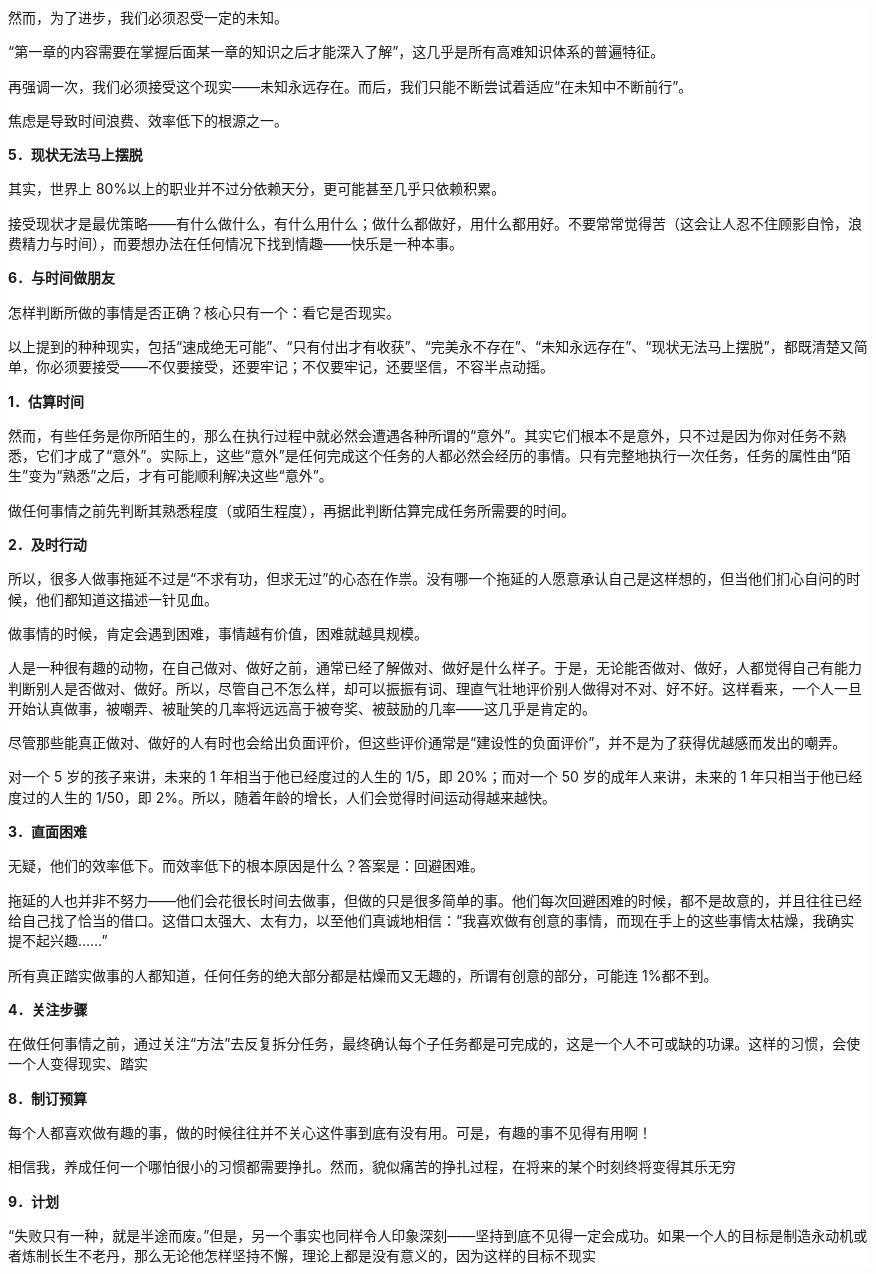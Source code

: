 然而，为了进步，我们必须忍受一定的未知。

“第一章的内容需要在掌握后面某一章的知识之后才能深入了解”，这几乎是所有高难知识体系的普遍特征。

再强调一次，我们必须接受这个现实——未知永远存在。而后，我们只能不断尝试着适应“在未知中不断前行”。

焦虑是导致时间浪费、效率低下的根源之一。

**5．现状无法马上摆脱**

其实，世界上 80%以上的职业并不过分依赖天分，更可能甚至几乎只依赖积累。

接受现状才是最优策略——有什么做什么，有什么用什么；做什么都做好，用什么都用好。不要常常觉得苦（这会让人忍不住顾影自怜，浪费精力与时间），而要想办法在任何情况下找到情趣——快乐是一种本事。

**6．与时间做朋友**

怎样判断所做的事情是否正确？核心只有一个：看它是否现实。

以上提到的种种现实，包括“速成绝无可能”、“只有付出才有收获”、“完美永不存在”、“未知永远存在”、“现状无法马上摆脱”，都既清楚又简单，你必须要接受——不仅要接受，还要牢记；不仅要牢记，还要坚信，不容半点动摇。

**1．估算时间**

然而，有些任务是你所陌生的，那么在执行过程中就必然会遭遇各种所谓的“意外”。其实它们根本不是意外，只不过是因为你对任务不熟悉，它们才成了“意外”。实际上，这些“意外”是任何完成这个任务的人都必然会经历的事情。只有完整地执行一次任务，任务的属性由“陌生”变为“熟悉”之后，才有可能顺利解决这些“意外”。

做任何事情之前先判断其熟悉程度（或陌生程度），再据此判断估算完成任务所需要的时间。

**2．及时行动**

所以，很多人做事拖延不过是“不求有功，但求无过”的心态在作祟。没有哪一个拖延的人愿意承认自己是这样想的，但当他们扪心自问的时候，他们都知道这描述一针见血。

做事情的时候，肯定会遇到困难，事情越有价值，困难就越具规模。

人是一种很有趣的动物，在自己做对、做好之前，通常已经了解做对、做好是什么样子。于是，无论能否做对、做好，人都觉得自己有能力判断别人是否做对、做好。所以，尽管自己不怎么样，却可以振振有词、理直气壮地评价别人做得对不对、好不好。这样看来，一个人一旦开始认真做事，被嘲弄、被耻笑的几率将远远高于被夸奖、被鼓励的几率——这几乎是肯定的。

尽管那些能真正做对、做好的人有时也会给出负面评价，但这些评价通常是“建设性的负面评价”，并不是为了获得优越感而发出的嘲弄。

对一个 5 岁的孩子来讲，未来的 1 年相当于他已经度过的人生的 1/5，即 20%；而对一个 50 岁的成年人来讲，未来的 1 年只相当于他已经度过的人生的 1/50，即 2%。所以，随着年龄的增长，人们会觉得时间运动得越来越快。

**3．直面困难**

无疑，他们的效率低下。而效率低下的根本原因是什么？答案是：回避困难。

拖延的人也并非不努力——他们会花很长时间去做事，但做的只是很多简单的事。他们每次回避困难的时候，都不是故意的，并且往往已经给自己找了恰当的借口。这借口太强大、太有力，以至他们真诚地相信：“我喜欢做有创意的事情，而现在手上的这些事情太枯燥，我确实提不起兴趣……”

所有真正踏实做事的人都知道，任何任务的绝大部分都是枯燥而又无趣的，所谓有创意的部分，可能连 1%都不到。

**4．关注步骤**

在做任何事情之前，通过关注“方法”去反复拆分任务，最终确认每个子任务都是可完成的，这是一个人不可或缺的功课。这样的习惯，会使一个人变得现实、踏实

**8．制订预算**

每个人都喜欢做有趣的事，做的时候往往并不关心这件事到底有没有用。可是，有趣的事不见得有用啊！

相信我，养成任何一个哪怕很小的习惯都需要挣扎。然而，貌似痛苦的挣扎过程，在将来的某个时刻终将变得其乐无穷

**9．计划**

“失败只有一种，就是半途而废。”但是，另一个事实也同样令人印象深刻——坚持到底不见得一定会成功。如果一个人的目标是制造永动机或者炼制长生不老丹，那么无论他怎样坚持不懈，理论上都是没有意义的，因为这样的目标不现实
